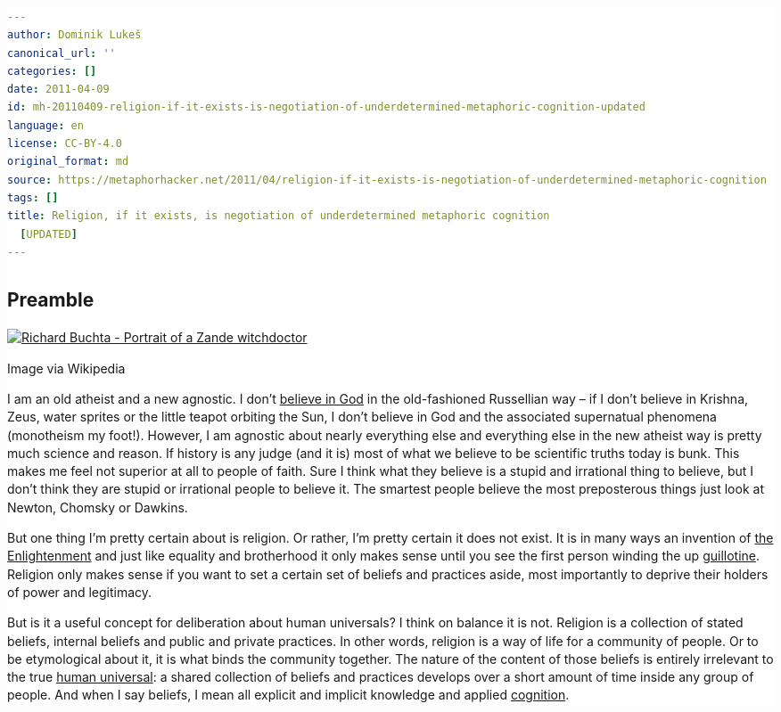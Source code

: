 ```yaml
---
author: Dominik Lukeš
canonical_url: ''
categories: []
date: 2011-04-09
id: mh-20110409-religion-if-it-exists-is-negotiation-of-underdetermined-metaphoric-cognition-updated
language: en
license: CC-BY-4.0
original_format: md
source: https://metaphorhacker.net/2011/04/religion-if-it-exists-is-negotiation-of-underdetermined-metaphoric-cognition
tags: []
title: Religion, if it exists, is negotiation of underdetermined metaphoric cognition
  [UPDATED]
---
```


Preamble
--------

[![Richard Buchta - Portrait of a Zande witchdoctor](http://upload.wikimedia.org/wikipedia/commons/thumb/0/0a/Richard_Buchta_-_Portrait_of_a_Zande_witchdoctor.jpg/300px-Richard_Buchta_-_Portrait_of_a_Zande_witchdoctor.jpg "Richard Buchta - Portrait of a Zande witchdoctor")](http://commons.wikipedia.org/wiki/File:Richard_Buchta_-_Portrait_of_a_Zande_witchdoctor.jpg)

Image via Wikipedia

I am an old atheist and a new agnostic. I don’t [believe in God](http://en.wikipedia.org/wiki/Belief_in_God "Belief in God") in the old-fashioned Russellian way – if I don’t believe in Krishna, Zeus, water sprites or the little teapot orbiting the Sun, I don’t believe in God and the associated supernatual phenomena (monotheism my foot!). However, I am agnostic about nearly everything else and everything else in the new atheist way is pretty much science and reason. If history is any judge (and it is) most of what we believe to be scientific truths today is bunk. This makes me feel not superior at all to people of faith. Sure I think what they believe is a stupid and irrational thing to believe, but I don’t think they are stupid or irrational people to believe it. The smartest people believe the most preposterous things just look at Newton, Chomsky or Dawkins.

But one thing I’m pretty certain about is religion. Or rather, I’m pretty certain it does not exist. It is in many ways an invention of [the Enlightenment](http://en.wikipedia.org/wiki/Age_of_Enlightenment "Age of Enlightenment") and just like equality and brotherhood it only makes sense until you see the first person winding the up [guillotine](http://en.wikipedia.org/wiki/Guillotine "Guillotine"). Religion only makes sense if you want to set a certain set of beliefs and practices aside, most importantly to deprive their holders of power and legitimacy.

But is it a useful concept for deliberation about human universals? I think on balance it is not. Religion is a collection of stated beliefs, internal beliefs and public and private practices. In other words, religion is a way of life for a community of people. Or to be etymological about it, it is what binds the community together. The nature of the content of those beliefs is entirely irrelevant to the true [human universal](http://en.wikipedia.org/wiki/Cultural_universal "Cultural universal"): a shared collection of beliefs and practices develops over a short amount of time inside any group of people. And when I say beliefs, I mean all explicit and implicit knowledge and applied [cognition](http://en.wikipedia.org/wiki/Cognition "Cognition").
